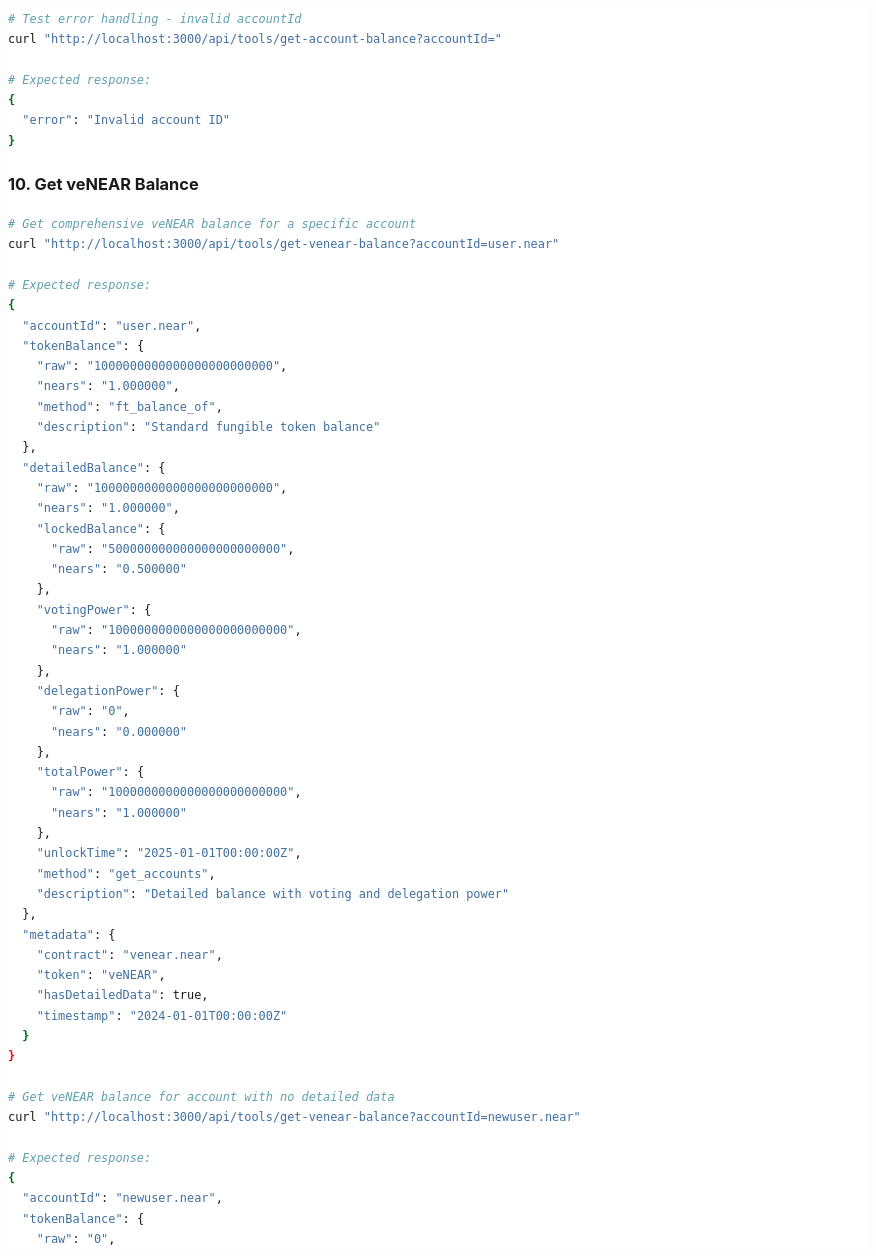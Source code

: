 ```bash
# Test error handling - invalid accountId
curl "http://localhost:3000/api/tools/get-account-balance?accountId="

# Expected response:
{
  "error": "Invalid account ID"
}
```

### 10. Get veNEAR Balance

```bash
# Get comprehensive veNEAR balance for a specific account
curl "http://localhost:3000/api/tools/get-venear-balance?accountId=user.near"

# Expected response:
{
  "accountId": "user.near",
  "tokenBalance": {
    "raw": "1000000000000000000000000",
    "nears": "1.000000",
    "method": "ft_balance_of",
    "description": "Standard fungible token balance"
  },
  "detailedBalance": {
    "raw": "1000000000000000000000000",
    "nears": "1.000000",
    "lockedBalance": {
      "raw": "500000000000000000000000",
      "nears": "0.500000"
    },
    "votingPower": {
      "raw": "1000000000000000000000000",
      "nears": "1.000000"
    },
    "delegationPower": {
      "raw": "0",
      "nears": "0.000000"
    },
    "totalPower": {
      "raw": "1000000000000000000000000",
      "nears": "1.000000"
    },
    "unlockTime": "2025-01-01T00:00:00Z",
    "method": "get_accounts",
    "description": "Detailed balance with voting and delegation power"
  },
  "metadata": {
    "contract": "venear.near",
    "token": "veNEAR",
    "hasDetailedData": true,
    "timestamp": "2024-01-01T00:00:00Z"
  }
}

# Get veNEAR balance for account with no detailed data
curl "http://localhost:3000/api/tools/get-venear-balance?accountId=newuser.near"

# Expected response:
{
  "accountId": "newuser.near",
  "tokenBalance": {
    "raw": "0",
```